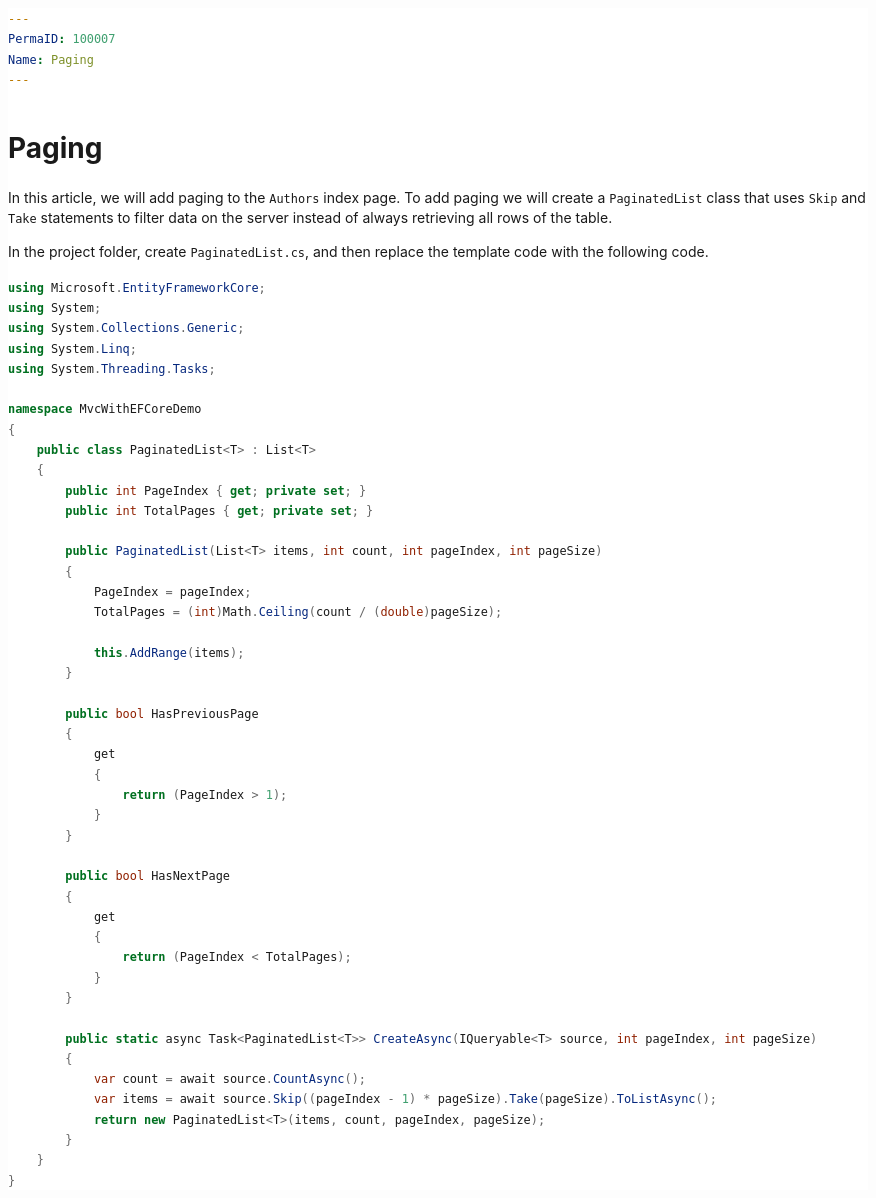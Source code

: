 ```yaml
---
PermaID: 100007
Name: Paging
---
```


# Paging

In this article, we will add paging to the `Authors` index page. To add paging we will create a `PaginatedList` class that uses `Skip` and `Take` statements to filter data on the server instead of always retrieving all rows of the table. 

In the project folder, create `PaginatedList.cs`, and then replace the template code with the following code.

```csharp
using Microsoft.EntityFrameworkCore;
using System;
using System.Collections.Generic;
using System.Linq;
using System.Threading.Tasks;

namespace MvcWithEFCoreDemo
{
    public class PaginatedList<T> : List<T>
    {
        public int PageIndex { get; private set; }
        public int TotalPages { get; private set; }

        public PaginatedList(List<T> items, int count, int pageIndex, int pageSize)
        {
            PageIndex = pageIndex;
            TotalPages = (int)Math.Ceiling(count / (double)pageSize);

            this.AddRange(items);
        }

        public bool HasPreviousPage
        {
            get
            {
                return (PageIndex > 1);
            }
        }

        public bool HasNextPage
        {
            get
            {
                return (PageIndex < TotalPages);
            }
        }

        public static async Task<PaginatedList<T>> CreateAsync(IQueryable<T> source, int pageIndex, int pageSize)
        {
            var count = await source.CountAsync();
            var items = await source.Skip((pageIndex - 1) * pageSize).Take(pageSize).ToListAsync();
            return new PaginatedList<T>(items, count, pageIndex, pageSize);
        }
    }
}
```